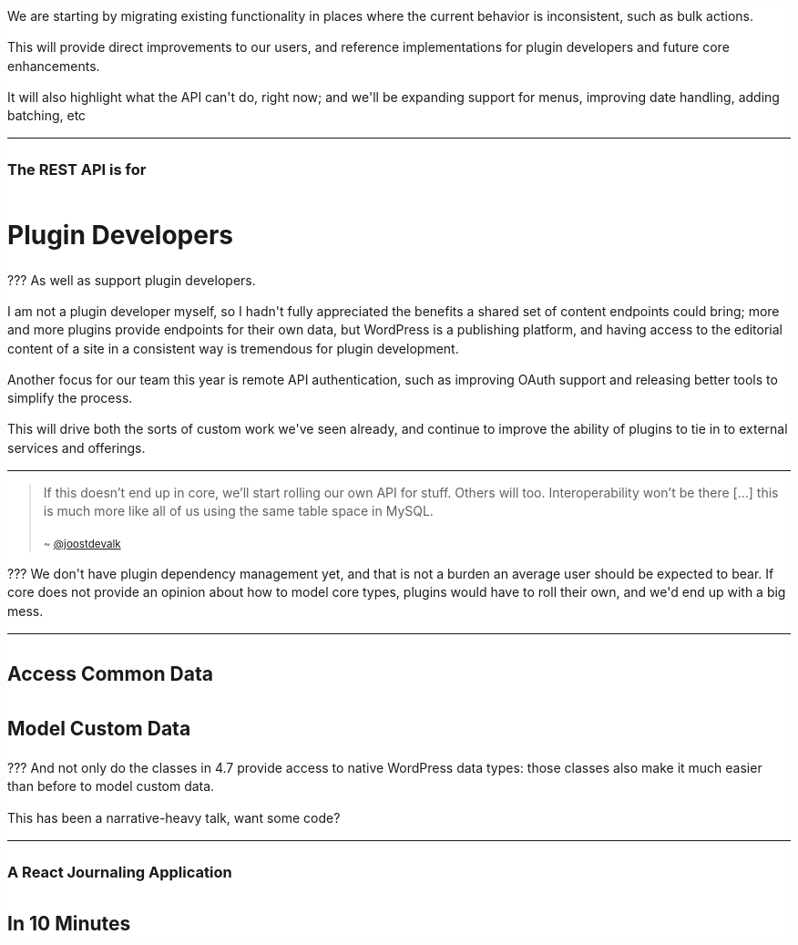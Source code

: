 We are starting by migrating existing functionality in places where the current behavior is inconsistent, such as bulk actions.

This will provide direct improvements to our users, and reference implementations for plugin developers and future core enhancements.

It will also highlight what the API can't do, right now; and we'll be expanding support for menus, improving date handling, adding batching, etc

---

### The REST API is for
# Plugin Developers

??? As well as support plugin developers.

I am not a plugin developer myself, so I hadn't fully appreciated the benefits a shared set of content endpoints could bring; more and more plugins provide endpoints for their own data, but WordPress is a publishing platform, and having access to the editorial content of a site in a consistent way is tremendous for plugin development.

Another focus for our team this year is remote API authentication, such as improving OAuth support and releasing better tools to simplify the process.

This will drive both the sorts of custom work we've seen already, and continue to improve the ability of plugins to tie in to external services and offerings.

---

> If this doesn’t end up in core, we’ll start rolling our own API for stuff. Others will too. Interoperability won’t be there [...] this is much more like all of us using the same table space in MySQL.
> 
> <small>~ [@joostdevalk](https://wordpress.slack.com/archives/core-restapi/p1476306524006688)</small>

??? We don't have plugin dependency management yet, and that is not a burden an average user should be expected to bear. If core does not provide an opinion about how to model core types, plugins would have to roll their own, and we'd end up with a big mess.

---

## Access Common Data

## Model Custom Data

??? And not only do the classes in 4.7 provide access to native WordPress data types: those classes also make it much easier than before to model custom data.

This has been a narrative-heavy talk, want some code?

---

### A React Journaling Application
## In 10 Minutes
